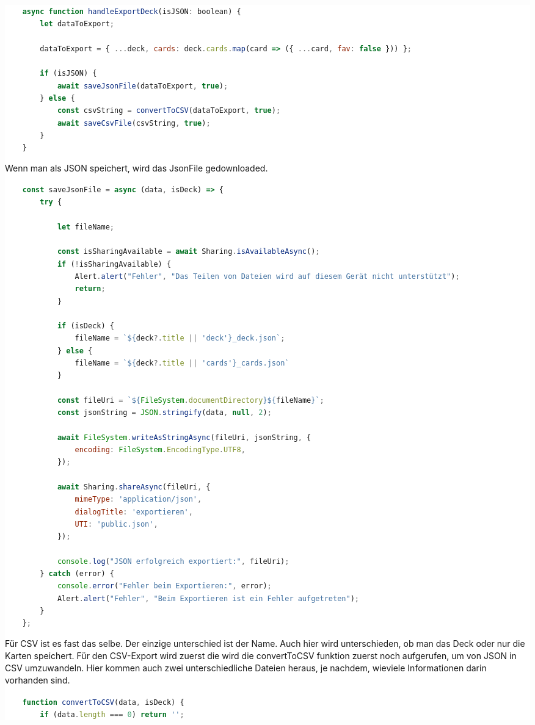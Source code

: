 ```javascript
    async function handleExportDeck(isJSON: boolean) {
        let dataToExport;

        dataToExport = { ...deck, cards: deck.cards.map(card => ({ ...card, fav: false })) };

        if (isJSON) {
            await saveJsonFile(dataToExport, true);
        } else {
            const csvString = convertToCSV(dataToExport, true);
            await saveCsvFile(csvString, true);
        }
    }
```
Wenn man als JSON speichert, wird das JsonFile gedownloaded.

```javascript
    const saveJsonFile = async (data, isDeck) => {
        try {

            let fileName;

            const isSharingAvailable = await Sharing.isAvailableAsync();
            if (!isSharingAvailable) {
                Alert.alert("Fehler", "Das Teilen von Dateien wird auf diesem Gerät nicht unterstützt");
                return;
            }

            if (isDeck) {
                fileName = `${deck?.title || 'deck'}_deck.json`;
            } else {
                fileName = `${deck?.title || 'cards'}_cards.json`
            }

            const fileUri = `${FileSystem.documentDirectory}${fileName}`;
            const jsonString = JSON.stringify(data, null, 2);

            await FileSystem.writeAsStringAsync(fileUri, jsonString, {
                encoding: FileSystem.EncodingType.UTF8,
            });

            await Sharing.shareAsync(fileUri, {
                mimeType: 'application/json',
                dialogTitle: 'exportieren',
                UTI: 'public.json',
            });

            console.log("JSON erfolgreich exportiert:", fileUri);
        } catch (error) {
            console.error("Fehler beim Exportieren:", error);
            Alert.alert("Fehler", "Beim Exportieren ist ein Fehler aufgetreten");
        }
    };
```
Für CSV ist es fast das selbe. Der einzige unterschied ist der Name. Auch hier wird unterschieden, ob man das Deck oder nur die Karten speichert.
Für den CSV-Export wird zuerst die wird die convertToCSV funktion zuerst noch aufgerufen, um von JSON in CSV umzuwandeln. Hier kommen auch zwei unterschiedliche Dateien heraus, je nachdem, wieviele Informationen darin vorhanden sind.
```javascript
    function convertToCSV(data, isDeck) {
        if (data.length === 0) return '';


```